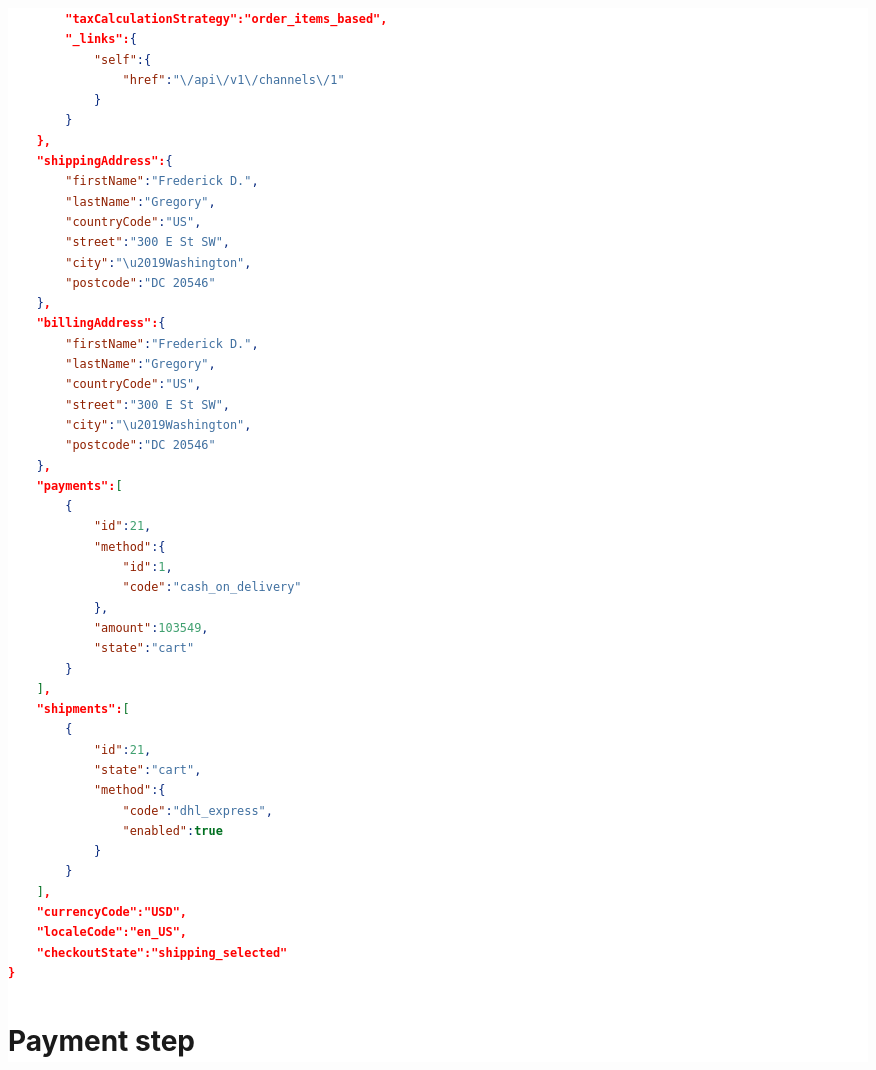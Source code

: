```json
        "taxCalculationStrategy":"order_items_based",
        "_links":{
            "self":{
                "href":"\/api\/v1\/channels\/1"
            }
        }
    },
    "shippingAddress":{
        "firstName":"Frederick D.",
        "lastName":"Gregory",
        "countryCode":"US",
        "street":"300 E St SW",
        "city":"\u2019Washington",
        "postcode":"DC 20546"
    },
    "billingAddress":{
        "firstName":"Frederick D.",
        "lastName":"Gregory",
        "countryCode":"US",
        "street":"300 E St SW",
        "city":"\u2019Washington",
        "postcode":"DC 20546"
    },
    "payments":[
        {
            "id":21,
            "method":{
                "id":1,
                "code":"cash_on_delivery"
            },
            "amount":103549,
            "state":"cart"
        }
    ],
    "shipments":[
        {
            "id":21,
            "state":"cart",
            "method":{
                "code":"dhl_express",
                "enabled":true
            }
        }
    ],
    "currencyCode":"USD",
    "localeCode":"en_US",
    "checkoutState":"shipping_selected"
}
```

# Payment step
